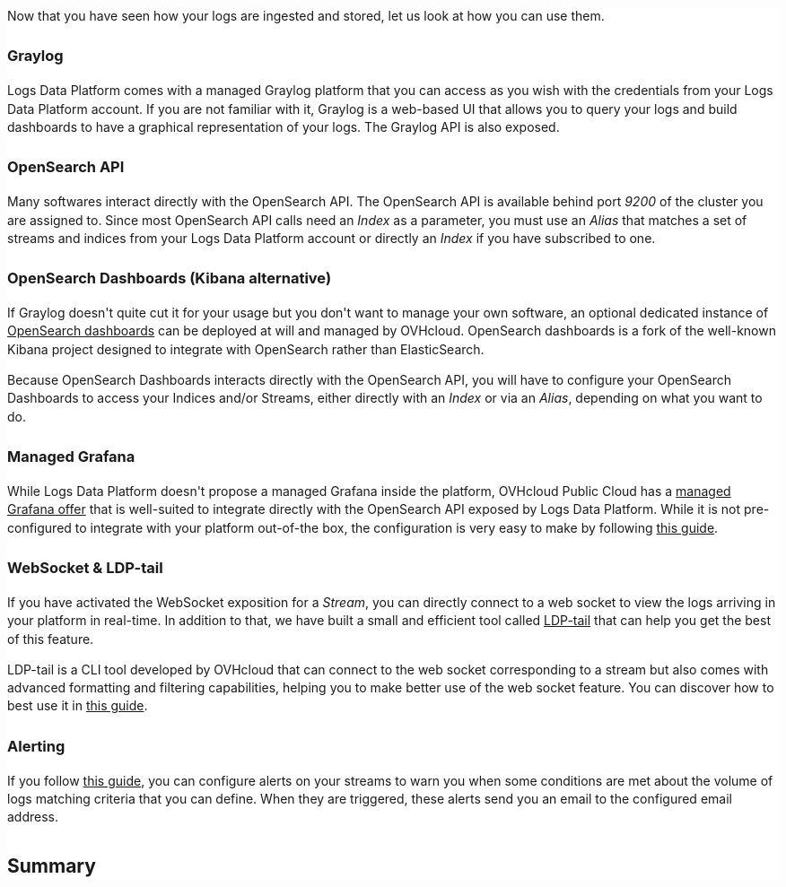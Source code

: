 Now that you have seen how your logs are ingested and stored, let us look at how you can use them.

### Graylog 

Logs Data Platform comes with a managed Graylog platform that you can access as you wish with the credentials from your Logs Data Platform account. If you are not familiar with it, Graylog is a web-based UI that allows you to query your logs and build dashboards to have a graphical representation of your logs. The Graylog API is also exposed.

### OpenSearch API

Many softwares interact directly with the OpenSearch API. The OpenSearch API is available behind port *9200* of the cluster you are assigned to. Since most OpenSearch API calls need an *Index* as a parameter, you must use an *Alias* that matches a set of streams and indices from your Logs Data Platform account or directly an *Index* if you have subscribed to one.

### OpenSearch Dashboards (Kibana alternative)

If Graylog doesn't quite cut it for your usage but you don't want to manage your own software, an optional dedicated instance of [OpenSearch dashboards](https://github.com/opensearch-project/OpenSearch-Dashboards) can be deployed at will and managed by OVHcloud. OpenSearch dashboards is a fork of the well-known Kibana project designed to integrate with OpenSearch rather than ElasticSearch.

Because OpenSearch Dashboards interacts directly with the OpenSearch API, you will have to configure your OpenSearch Dashboards to access your Indices and/or Streams, either directly with an *Index* or via an *Alias*, depending on what you want to do.

### Managed Grafana

While Logs Data Platform doesn't propose a managed Grafana inside the platform, OVHcloud Public Cloud has a [managed Grafana offer](https://www.ovhcloud.com/fr-ca/public-cloud/grafana/) that is well-suited to integrate directly with the OpenSearch API exposed by Logs Data Platform. While it is not pre-configured to integrate with your platform out-of-the box, the configuration is very easy to make by following [this guide](visualization_grafana1.).

### WebSocket & LDP-tail

If you have activated the WebSocket exposition for a *Stream*, you can directly connect to a web socket to view the logs arriving in your platform in real-time. In addition to that, we have built a small and efficient tool called [LDP-tail](https://github.com/ovh/ldp-tail) that can help you get the best of this feature.

LDP-tail is a CLI tool developed by OVHcloud that can connect to the web socket corresponding to a stream but also comes with advanced formatting and filtering capabilities, helping you to make better use of the web socket feature. You can discover how to best use it in [this guide](cli_ldp_tail1.).

### Alerting

If you follow [this guide](alerting_stream1.), you can configure alerts on your streams to warn you when some conditions are met about the volume of logs matching criteria that you can define. When they are triggered, these alerts send you an email to the configured email address.

## Summary
